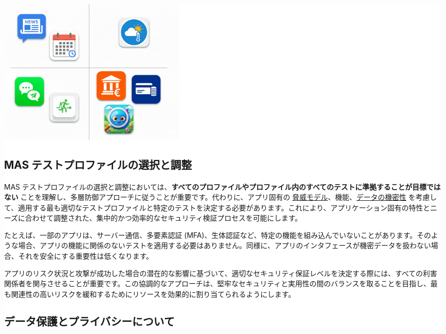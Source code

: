 <img src="Images/Chapters/0x03/example_apps_profiles.png" style="width: 40%; border-radius: 5px"/>
</center>

## MAS テストプロファイルの選択と調整

MAS テストプロファイルの選択と調整においては、**すべてのプロファイルやプロファイル内のすべてのテストに準拠することが目標ではない** ことを理解し、多層防御アプローチに従うことが重要です。代わりに、アプリ固有の [脅威モデル](https://owasp.org/www-community/Threat_Modeling)、機能、[データの機密性](https://nvlpubs.nist.gov/nistpubs/Legacy/SP/nistspecialpublication800-122.pdf) を考慮して、適用する最も適切なテストプロファイルと特定のテストを決定する必要があります。これにより、アプリケーション固有の特性とニーズに合わせて調整された、集中的かつ効率的なセキュリティ検証プロセスを可能にします。

たとえば、一部のアプリは、サーバー通信、多要素認証 (MFA)、生体認証など、特定の機能を組み込んでいないことがあります。そのような場合、アプリの機能に関係のないテストを適用する必要はありません。同様に、アプリのインタフェースが機密データを扱わない場合、それを安全にする重要性は低くなります。

アプリのリスク状況と攻撃が成功した場合の潜在的な影響に基づいて、適切なセキュリティ保証レベルを決定する際には、すべての利害関係者を関与させることが重要です。この協調的なアプローチは、堅牢なセキュリティと実用性の間のバランスを取ることを目指し、最も関連性の高いリスクを緩和するためにリソースを効果的に割り当てられるようにします。

## データ保護とプライバシーについて
